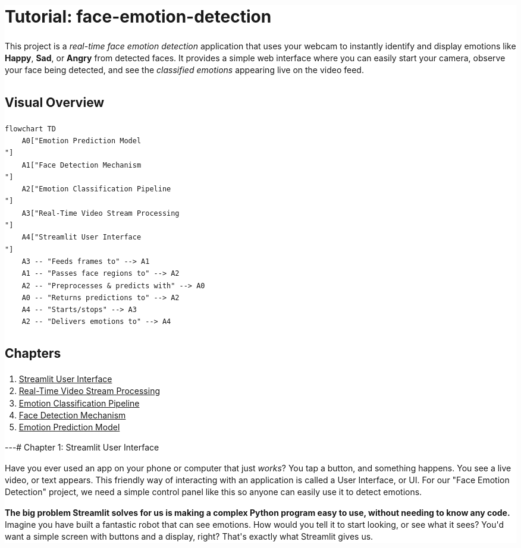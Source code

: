 # Tutorial: face-emotion-detection

This project is a *real-time face emotion detection* application that uses your webcam to instantly identify and display emotions like **Happy**, **Sad**, or **Angry** from detected faces. It provides a simple web interface where you can easily start your camera, observe your face being detected, and see the *classified emotions* appearing live on the video feed.


## Visual Overview

```mermaid
flowchart TD
    A0["Emotion Prediction Model
"]
    A1["Face Detection Mechanism
"]
    A2["Emotion Classification Pipeline
"]
    A3["Real-Time Video Stream Processing
"]
    A4["Streamlit User Interface
"]
    A3 -- "Feeds frames to" --> A1
    A1 -- "Passes face regions to" --> A2
    A2 -- "Preprocesses & predicts with" --> A0
    A0 -- "Returns predictions to" --> A2
    A4 -- "Starts/stops" --> A3
    A2 -- "Delivers emotions to" --> A4
```

## Chapters

1. [Streamlit User Interface
](01_streamlit_user_interface_.md)
2. [Real-Time Video Stream Processing
](02_real_time_video_stream_processing_.md)
3. [Emotion Classification Pipeline
](03_emotion_classification_pipeline_.md)
4. [Face Detection Mechanism
](04_face_detection_mechanism_.md)
5. [Emotion Prediction Model
](05_emotion_prediction_model_.md)

---# Chapter 1: Streamlit User Interface

Have you ever used an app on your phone or computer that just *works*? You tap a button, and something happens. You see a live video, or text appears. This friendly way of interacting with an application is called a User Interface, or UI. For our "Face Emotion Detection" project, we need a simple control panel like this so anyone can easily use it to detect emotions.

**The big problem Streamlit solves for us is making a complex Python program easy to use, without needing to know any code.** Imagine you have built a fantastic robot that can see emotions. How would you tell it to start looking, or see what it sees? You'd want a simple screen with buttons and a display, right? That's exactly what Streamlit gives us.
